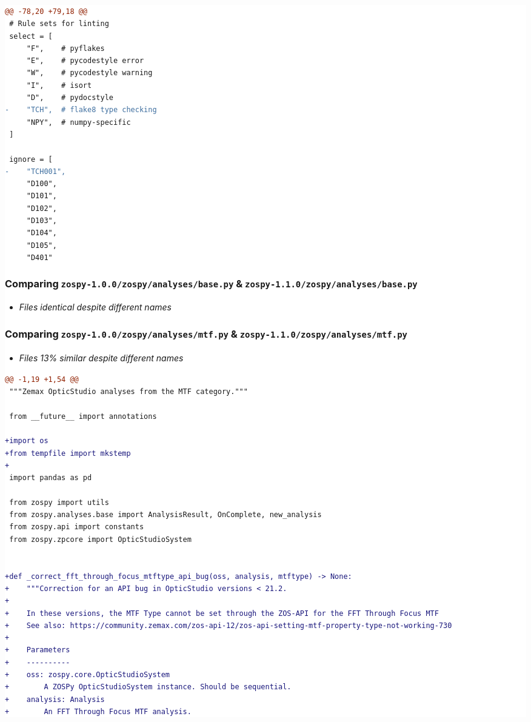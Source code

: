 ```diff
@@ -78,20 +79,18 @@
 # Rule sets for linting
 select = [
     "F",    # pyflakes
     "E",    # pycodestyle error
     "W",    # pycodestyle warning
     "I",    # isort
     "D",    # pydocstyle
-    "TCH",  # flake8 type checking
     "NPY",  # numpy-specific
 ]
 
 ignore = [
-    "TCH001",
     "D100",
     "D101",
     "D102",
     "D103",
     "D104",
     "D105",
     "D401"
```

### Comparing `zospy-1.0.0/zospy/analyses/base.py` & `zospy-1.1.0/zospy/analyses/base.py`

 * *Files identical despite different names*

### Comparing `zospy-1.0.0/zospy/analyses/mtf.py` & `zospy-1.1.0/zospy/analyses/mtf.py`

 * *Files 13% similar despite different names*

```diff
@@ -1,19 +1,54 @@
 """Zemax OpticStudio analyses from the MTF category."""
 
 from __future__ import annotations
 
+import os
+from tempfile import mkstemp
+
 import pandas as pd
 
 from zospy import utils
 from zospy.analyses.base import AnalysisResult, OnComplete, new_analysis
 from zospy.api import constants
 from zospy.zpcore import OpticStudioSystem
 
 
+def _correct_fft_through_focus_mtftype_api_bug(oss, analysis, mtftype) -> None:
+    """Correction for an API bug in OpticStudio versions < 21.2.
+
+    In these versions, the MTF Type cannot be set through the ZOS-API for the FFT Through Focus MTF
+    See also: https://community.zemax.com/zos-api-12/zos-api-setting-mtf-property-type-not-working-730
+
+    Parameters
+    ----------
+    oss: zospy.core.OpticStudioSystem
+        A ZOSPy OpticStudioSystem instance. Should be sequential.
+    analysis: Analysis
+        An FFT Through Focus MTF analysis.
```